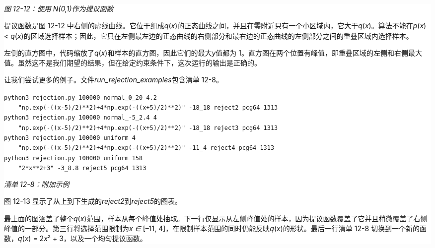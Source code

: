 *图 12-12：使用 N(0,1)作为提议函数*

提议函数是图 12-12 中右侧的虚线曲线。它位于组成*q*(*x*)的正态曲线之间，并且在零附近只有一个小区域内，它大于*q*(*x*)。算法不能在*p*(*x*) < *q*(*x*)的区域选择样本；因此，它只在左侧最左边的正态曲线的右侧部分和最右边的正态曲线的左侧部分之间的重叠区域内选择样本。

左侧的直方图中，代码缩放了*q*(*x*)和样本的直方图，因此它们的最大*y*值都为 1。直方图在两个位置有峰值，即重叠区域的左侧和右侧最大值。虽然这不是我们期望的结果，但在给定约束条件下，这次运行的输出是正确的。

让我们尝试更多的例子。文件*run_rejection_examples*包含清单 12-8。

```
python3 rejection.py 100000 normal_0_20 4.2 
    "np.exp(-((x-5)/2)**2)+4*np.exp(-((x+5)/2)**2)" -18_18 reject2 pcg64 1313
python3 rejection.py 100000 normal_-5_2.4 4 
    "np.exp(-((x-5)/2)**2)+4*np.exp(-((x+5)/2)**2)" -18_18 reject3 pcg64 1313
python3 rejection.py 100000 uniform 4 
    "np.exp(-((x-5)/2)**2)+4*np.exp(-((x+5)/2)**2)" -11_4 reject4 pcg64 1313
python3 rejection.py 100000 uniform 158 
    "2*x**2+3" -3_8.8 reject5 pcg64 1313
```

*清单 12-8：附加示例*

图 12-13 显示了从上到下生成的*reject2*到*reject5*的图表。

最上面的图涵盖了整个*q*(*x*)范围，样本从每个峰值处抽取。下一行仅显示从左侧峰值处的样本，因为提议函数覆盖了它并且稍微覆盖了右侧峰值的一部分。第三行将选择范围限制为*x ∈* [–11, 4]，在限制样本范围的同时仍能反映*q*(*x*)的形状。最后一行清单 12-8 切换到一个新的函数，*q*(*x*) = 2*x*² + 3，以及一个均匀提议函数。

